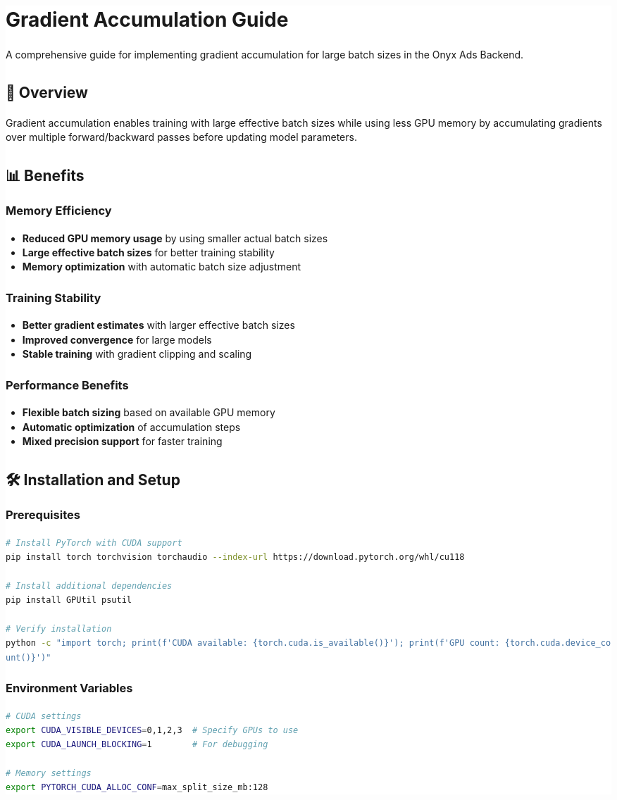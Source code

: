 # Gradient Accumulation Guide

A comprehensive guide for implementing gradient accumulation for large batch sizes in the Onyx Ads Backend.

## 🚀 Overview

Gradient accumulation enables training with large effective batch sizes while using less GPU memory by accumulating gradients over multiple forward/backward passes before updating model parameters.

## 📊 Benefits

### Memory Efficiency
- **Reduced GPU memory usage** by using smaller actual batch sizes
- **Large effective batch sizes** for better training stability
- **Memory optimization** with automatic batch size adjustment

### Training Stability
- **Better gradient estimates** with larger effective batch sizes
- **Improved convergence** for large models
- **Stable training** with gradient clipping and scaling

### Performance Benefits
- **Flexible batch sizing** based on available GPU memory
- **Automatic optimization** of accumulation steps
- **Mixed precision support** for faster training

## 🛠️ Installation and Setup

### Prerequisites

```bash
# Install PyTorch with CUDA support
pip install torch torchvision torchaudio --index-url https://download.pytorch.org/whl/cu118

# Install additional dependencies
pip install GPUtil psutil

# Verify installation
python -c "import torch; print(f'CUDA available: {torch.cuda.is_available()}'); print(f'GPU count: {torch.cuda.device_count()}')"
```

### Environment Variables

```bash
# CUDA settings
export CUDA_VISIBLE_DEVICES=0,1,2,3  # Specify GPUs to use
export CUDA_LAUNCH_BLOCKING=1        # For debugging

# Memory settings
export PYTORCH_CUDA_ALLOC_CONF=max_split_size_mb:128
```
